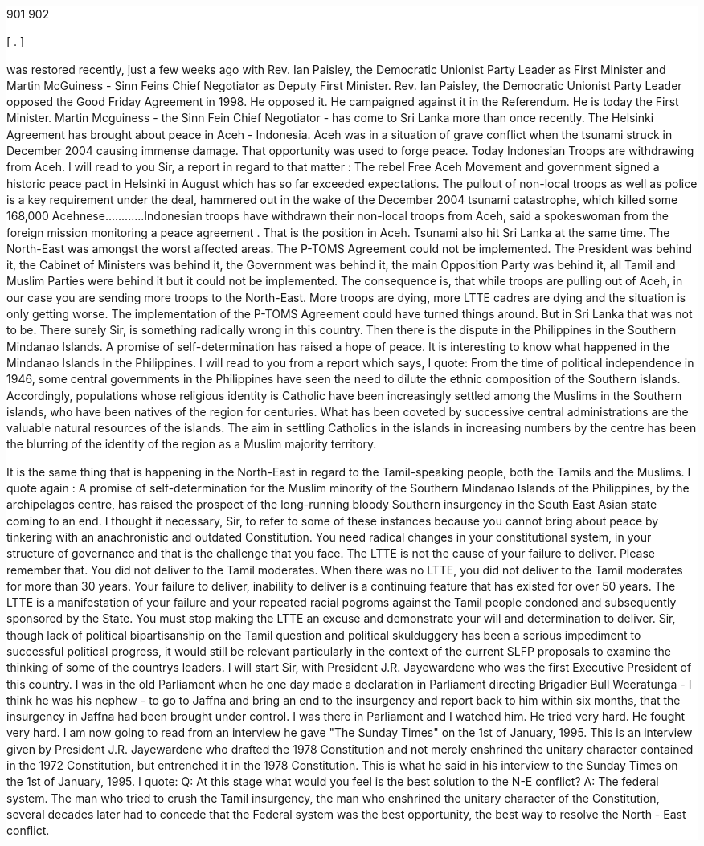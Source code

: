 901 902

[ . ]

was restored recently, just a few weeks ago with Rev. Ian Paisley, the Democratic Unionist Party Leader as First Minister and Martin McGuiness - Sinn Feins Chief Negotiator as Deputy First Minister. Rev. Ian Paisley, the Democratic Unionist Party Leader opposed the Good Friday Agreement in 1998. He opposed it. He campaigned against it in the Referendum. He is today the First Minister. Martin Mcguiness - the Sinn Fein Chief Negotiator - has come to Sri Lanka more than once recently. The Helsinki Agreement has brought about peace in Aceh - Indonesia. Aceh was in a situation of grave conflict when the tsunami struck in December 2004 causing immense damage. That opportunity was used to forge peace. Today Indonesian Troops are withdrawing from Aceh. I will read to you Sir, a report in regard to that matter : The rebel Free Aceh Movement and government signed a historic peace pact in Helsinki in August which has so far exceeded expectations. The pullout of non-local troops as well as police is a key requirement under the deal, hammered out in the wake of the December 2004 tsunami catastrophe, which killed some 168,000 Acehnese............Indonesian troops have withdrawn their non-local troops from Aceh, said a spokeswoman from the foreign mission monitoring a peace agreement . That is the position in Aceh. Tsunami also hit Sri Lanka at the same time. The North-East was amongst the worst affected areas. The P-TOMS Agreement could not be implemented. The President was behind it, the Cabinet of Ministers was behind it, the Government was behind it, the main Opposition Party was behind it, all Tamil and Muslim Parties were behind it but it could not be implemented. The consequence is, that while troops are pulling out of Aceh, in our case you are sending more troops to the North-East. More troops are dying, more LTTE cadres are dying and the situation is only getting worse. The implementation of the P-TOMS Agreement could have turned things around. But in Sri Lanka that was not to be. There surely Sir, is something radically wrong in this country. Then there is the dispute in the Philippines in the Southern Mindanao Islands. A promise of self-determination has raised a hope of peace. It is interesting to know what happened in the Mindanao Islands in the Philippines. I will read to you from a report which says, I quote: From the time of political independence in 1946, some central governments in the Philippines have seen the need to dilute the ethnic composition of the Southern islands. Accordingly, populations whose religious identity is Catholic have been increasingly settled among the Muslims in the Southern islands, who have been natives of the region for centuries. What has been coveted by successive central administrations are the valuable natural resources of the islands. The aim in settling Catholics in the islands in increasing numbers by the centre has been the blurring of the identity of the region as a Muslim majority territory.

It is the same thing that is happening in the North-East in regard to the Tamil-speaking people, both the Tamils and the Muslims. I quote again : A promise of self-determination for the Muslim minority of the Southern Mindanao Islands of the Philippines, by the archipelagos centre, has raised the prospect of the long-running bloody Southern insurgency in the South East Asian state coming to an end. I thought it necessary, Sir, to refer to some of these instances because you cannot bring about peace by tinkering with an anachronistic and outdated Constitution. You need radical changes in your constitutional system, in your structure of governance and that is the challenge that you face. The LTTE is not the cause of your failure to deliver. Please remember that. You did not deliver to the Tamil moderates. When there was no LTTE, you did not deliver to the Tamil moderates for more than 30 years. Your failure to deliver, inability to deliver is a continuing feature that has existed for over 50 years. The LTTE is a manifestation of your failure and your repeated racial pogroms against the Tamil people condoned and subsequently sponsored by the State. You must stop making the LTTE an excuse and demonstrate your will and determination to deliver. Sir, though lack of political bipartisanship on the Tamil question and political skulduggery has been a serious impediment to successful political progress, it would still be relevant particularly in the context of the current SLFP proposals to examine the thinking of some of the countrys leaders. I will start Sir, with President J.R. Jayewardene who was the first Executive President of this country. I was in the old Parliament when he one day made a declaration in Parliament directing Brigadier Bull Weeratunga - I think he was his nephew - to go to Jaffna and bring an end to the insurgency and report back to him within six months, that the insurgency in Jaffna had been brought under control. I was there in Parliament and I watched him. He tried very hard. He fought very hard. I am now going to read from an interview he gave "The Sunday Times" on the 1st of January, 1995. This is an interview given by President J.R. Jayewardene who drafted the 1978 Constitution and not merely enshrined the unitary character contained in the 1972 Constitution, but entrenched it in the 1978 Constitution. This is what he said in his interview to the Sunday Times on the 1st of January, 1995. I quote: Q: At this stage what would you feel is the best solution to the N-E conflict? A: The federal system. The man who tried to crush the Tamil insurgency, the man who enshrined the unitary character of the Constitution, several decades later had to concede that the Federal system was the best opportunity, the best way to resolve the North - East conflict.
